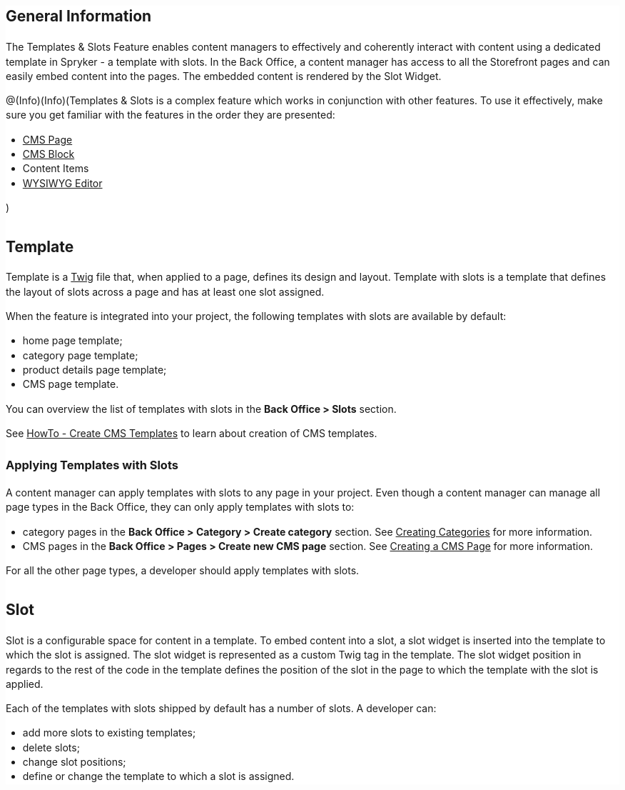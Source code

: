 ## General Information
The Templates & Slots Feature enables content managers to effectively and coherently interact with content using a dedicated template in Spryker - a template with slots. In the Back Office, a content manager has access to all the Storefront pages and can easily embed content into the pages. The embedded content is rendered by the Slot Widget. 

@(Info)(Info)(Templates & Slots is a complex feature which works in conjunction with other features. To use it effectively, make sure you get familiar with the features in the order they are presented:<ul><li>[CMS Page](https://documentation.spryker.com/docs/cms-page)</li><li>[CMS Block](https://documentation.spryker.com/docs/cms-block)</li><li>Content Items</li><li>[WYSIWYG Editor](https://documentation.spryker.com/docs/wysiwyg-editor#wysiwyg-editor)</li></ul>)

## Template
Template is a [Twig](https://twig.symfony.com/) file that, when applied to a page, defines its design and layout. Template with slots is a template that defines the layout of slots across a page and has at least one slot assigned.

When the feature is integrated into your project, the following templates with slots are available by default:

* home page template;
* category page template;
* product details page template;
* CMS page template.

You can overview the list of templates with slots  in the **Back Office > Slots** section.

See [HowTo - Create CMS Templates](https://documentation.spryker.com/v4/docs/ht-create-cms-templates#howto---create-cms-templates) to learn about creation of CMS templates.

### Applying Templates with Slots
A content manager can apply templates with slots to any page in your project. Even though a content manager can manage all page types in the Back Office, they can only apply templates with slots to:

* category pages in the **Back Office > Category > Create category** section. See [Creating Categories](https://documentation.spryker.com/v4/docs/creating-categories) for more information.
* CMS pages in the **Back Office > Pages > Create new CMS page** section. See [Creating a CMS Page](https://documentation.spryker.com/v4/docs/creating-categories) for more information.

For all the other page types, a developer should apply templates with slots.

## Slot
Slot is a configurable space for content in a template. To embed content into a slot, a slot widget is inserted into the template to which the slot is assigned. The slot widget is represented as a custom Twig tag in the template. The slot widget position in regards to the rest of the code in the template defines the position of the slot in the page to which the template with the slot is applied.

Each of the templates with slots shipped by default has a number of slots. A developer can:

* add more slots to existing templates;
* delete slots;
* change slot positions;
* define or change the template to which a slot is assigned.

